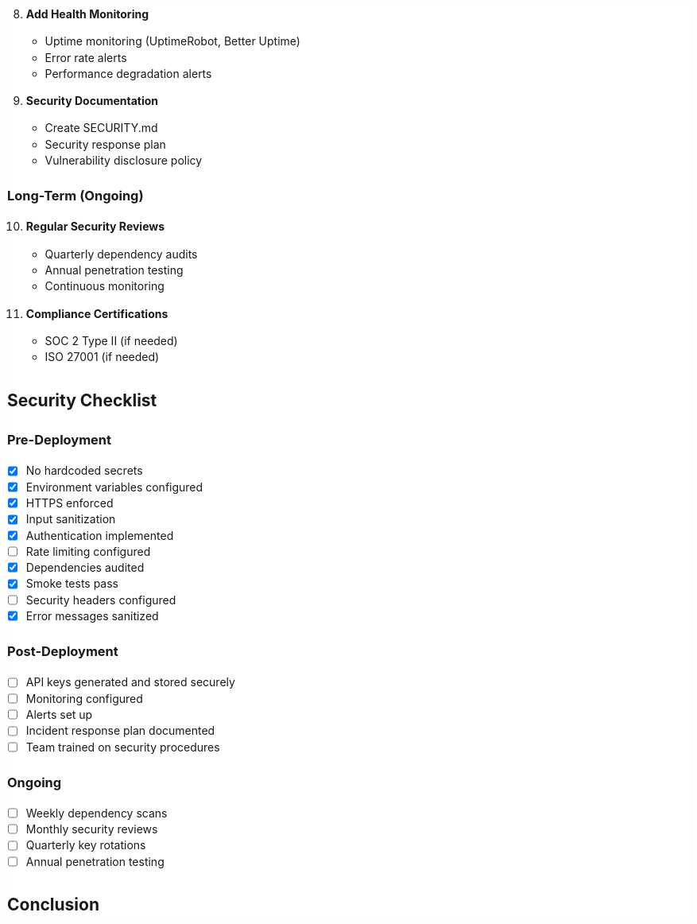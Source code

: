 8. **Add Health Monitoring**
   - Uptime monitoring (UptimeRobot, Better Uptime)
   - Error rate alerts
   - Performance degradation alerts

9. **Security Documentation**
   - Create SECURITY.md
   - Security response plan
   - Vulnerability disclosure policy

### Long-Term (Ongoing)

10. **Regular Security Reviews**
    - Quarterly dependency audits
    - Annual penetration testing
    - Continuous monitoring

11. **Compliance Certifications**
    - SOC 2 Type II (if needed)
    - ISO 27001 (if needed)

## Security Checklist

### Pre-Deployment

- [x] No hardcoded secrets
- [x] Environment variables configured
- [x] HTTPS enforced
- [x] Input sanitization
- [x] Authentication implemented
- [ ] Rate limiting configured
- [x] Dependencies audited
- [x] Smoke tests pass
- [ ] Security headers configured
- [x] Error messages sanitized

### Post-Deployment

- [ ] API keys generated and stored securely
- [ ] Monitoring configured
- [ ] Alerts set up
- [ ] Incident response plan documented
- [ ] Team trained on security procedures

### Ongoing

- [ ] Weekly dependency scans
- [ ] Monthly security reviews
- [ ] Quarterly key rotations
- [ ] Annual penetration testing

## Conclusion
